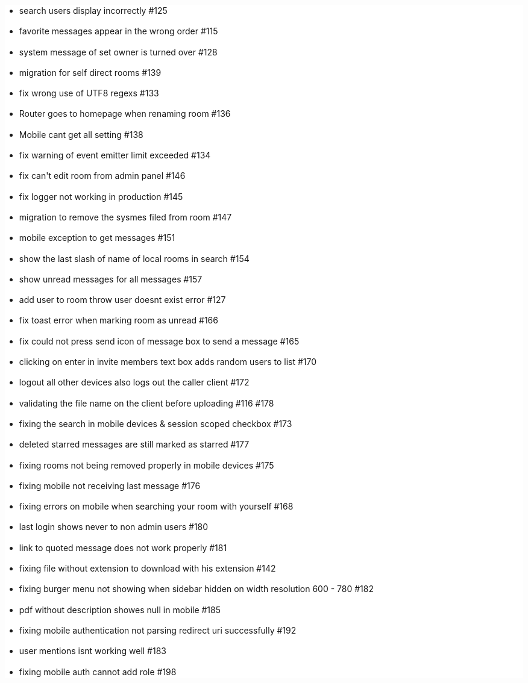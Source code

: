 -   search users display incorrectly #125

-   favorite messages appear in the wrong order #115

-   system message of set owner is turned over #128

-   migration for self direct rooms #139

-   fix wrong use of UTF8 regexs #133

-   Router goes to homepage when renaming room #136

-   Mobile cant get all setting #138

-   fix warning of event emitter limit exceeded #134

-   fix can't edit room from admin panel #146

-   fix logger not working in production #145

-   migration to remove the sysmes filed from room #147

-   mobile exception to get messages #151

-   show the last slash of name of local rooms in search #154

-   show unread messages for all messages #157

-   add user to room throw user doesnt exist error #127

-   fix toast error when marking room as unread #166

-   fix could not press send icon of message box to send a message #165

-   clicking on enter in invite members text box adds random users to list #170

-   logout all other devices also logs out the caller client #172

-   validating the file name on the client before uploading #116 #178

-   fixing the search in mobile devices & session scoped checkbox #173

-   deleted starred messages are still marked as starred #177

-   fixing rooms not being removed properly in mobile devices #175

-   fixing mobile not receiving last message #176

-   fixing errors on mobile when searching your room with yourself #168

-   last login shows never to non admin users #180

-   link to quoted message does not work properly #181

-   fixing file without extension to download with his extension #142

-   fixing burger menu not showing when sidebar hidden on width resolution 600 - 780 #182

-   pdf without description showes null in mobile #185

-   fixing mobile authentication not parsing redirect uri successfully #192

-   user mentions isnt working well #183

-   fixing mobile auth cannot add role #198

